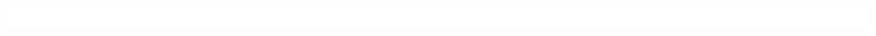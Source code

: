 <a href="https://github.com/atecce"><img src="https://github.com/atecce.png" width="60px" alt="" /></a><a href="https://github.com/intabulas"><img src="https://github.com/intabulas.png" width="60px" alt="" /></a><a href="https://github.com/peppy"><img src="https://github.com/peppy.png" width="60px" alt="" /></a><a href="https://github.com/piot"><img src="https://github.com/piot.png" width="60px" alt="" /></a><a href="https://github.com/blacky14"><img src="https://github.com/blacky14.png" width="60px" alt="" /></a><a href="https://github.com/rgwood"><img src="https://github.com/rgwood.png" width="60px" alt="" /></a><a href="https://github.com/oliverguenther"><img src="https://github.com/oliverguenther.png" width="60px" alt="" /></a><a href="https://github.com/pawanjay176"><img src="https://github.com/pawanjay176.png" width="60px" alt="" /></a><a href="https://github.com/bdach"><img src="https://github.com/bdach.png" width="60px" alt="" /></a><a href="https://github.com/naoey"><img src="https://github.com/naoey.png" width="60px" alt="" /></a><a href="https://github.com/jryom"><img src="https://github.com/jryom.png" width="60px" alt="" /></a><a href="https://github.com/sagor999"><img src="https://github.com/sagor999.png" width="60px" alt="" /></a><a href="https://github.com/fargozhu"><img src="https://github.com/fargozhu.png" width="60px" alt="" /></a><a href="https://github.com/carstengehling"><img src="https://github.com/carstengehling.png" width="60px" alt="" /></a><a href="https://github.com/ceuk"><img src="https://github.com/ceuk.png" width="60px" alt="" /></a><a href="https://github.com/akospwc"><img src="https://github.com/akospwc.png" width="60px" alt="" /></a><a href="https://github.com/peterdieleman"><img src="https://github.com/peterdieleman.png" width="60px" alt="" /></a><a href="https://github.com/Xetera"><img src="https://github.com/Xetera.png" width="60px" alt="" /></a><a href="https://github.com/HoldenLucas"><img src="https://github.com/HoldenLucas.png" width="60px" alt="" /></a><a href="https://github.com/barbados-clemens"><img src="https://github.com/barbados-clemens.png" width="60px" alt="" /></a><a href="https://github.com/nartc"><img src="https://github.com/nartc.png" width="60px" alt="" /></a><a href="https://github.com/"><img src="https://github.com/.png" width="60px" alt="" /></a><a href="https://github.com/matejcik"><img src="https://github.com/matejcik.png" width="60px" alt="" /></a><a href="https://github.com/lucatume"><img src="https://github.com/lucatume.png" width="60px" alt="" /></a><a href="https://github.com/dbabiak"><img src="https://github.com/dbabiak.png" width="60px" alt="" /></a><a href="https://github.com/davidlattimore"><img src="https://github.com/davidlattimore.png" width="60px" alt="" /></a><a href="https://github.com/zach-fuller"><img src="https://github.com/zach-fuller.png" width="60px" alt="" /></a><a href="https://github.com/escrafford"><img src="https://github.com/escrafford.png" width="60px" alt="" /></a><a href="https://github.com/KowalskiPiotr98"><img src="https://github.com/KowalskiPiotr98.png" width="60px" alt="" /></a><a href="https://github.com/IvanZuy"><img src="https://github.com/IvanZuy.png" width="60px" alt="" /></a><a href="https://github.com/nicholascloud"><img src="https://github.com/nicholascloud.png" width="60px" alt="" /></a><a href="https://github.com/topher200"><img src="https://github.com/topher200.png" width="60px" alt="" /></a><a href="https://github.com/PhotonQuantum"><img src="https://github.com/PhotonQuantum.png" width="60px" alt="" /></a><a href="https://github.com/GitSquared"><img src="https://github.com/GitSquared.png" width="60px" alt="" /></a><a href="https://github.com/ava1ar"><img src="https://github.com/ava1ar.png" width="60px" alt="" /></a><a href="https://github.com/alqh"><img src="https://github.com/alqh.png" width="60px" alt="" /></a><a href="https://github.com/pedropombeiro"><img src="https://github.com/pedropombeiro.png" width="60px" alt="" /></a><a href="https://github.com/minidfx"><img src="https://github.com/minidfx.png" width="60px" alt="" /></a><a href="https://github.com/JoeKlemmer"><img src="https://github.com/JoeKlemmer.png" width="60px" alt="" /></a><a href="https://github.com/MikaelElkiaer"><img src="https://github.com/MikaelElkiaer.png" width="60px" alt="" /></a><a href="https://github.com/smoogipoo"><img src="https://github.com/smoogipoo.png" width="60px" alt="" /></a><a href="https://github.com/ColonelBucket8"><img src="https://github.com/ColonelBucket8.png" width="60px" alt="" /></a><a href="https://github.com/mutewinter"><img src="https://github.com/mutewinter.png" width="60px" alt="" /></a><a href="https://github.com/tobi"><img src="https://github.com/tobi.png" width="60px" alt="" /></a><a href="https://github.com/benmacleod"><img src="https://github.com/benmacleod.png" width="60px" alt="" /></a><a href="https://github.com/benbfortis"><img src="https://github.com/benbfortis.png" width="60px" alt="" /></a><a href="https://github.com/jakewarren"><img src="https://github.com/jakewarren.png" width="60px" alt="" /></a><a href="https://github.com/huettern"><img src="https://github.com/huettern.png" width="60px" alt="" /></a><a href="https://github.com/lukasjarosch"><img src="https://github.com/lukasjarosch.png" width="60px" alt="" /></a><a href="https://github.com/tgpholly"><img src="https://github.com/tgpholly.png" width="60px" alt="" /></a><a href="https://github.com/FerencoVonMatterhorn"><img src="https://github.com/FerencoVonMatterhorn.png" width="60px" alt="" /></a><a href="https://github.com/bashcoder"><img src="https://github.com/bashcoder.png" width="60px" alt="" /></a><a href="https://github.com/Fuzznimp"><img src="https://github.com/Fuzznimp.png" width="60px" alt="" /></a><a href="https://github.com/mkochco"><img src="https://github.com/mkochco.png" width="60px" alt="" /></a><a href="https://github.com/Rizhiy">